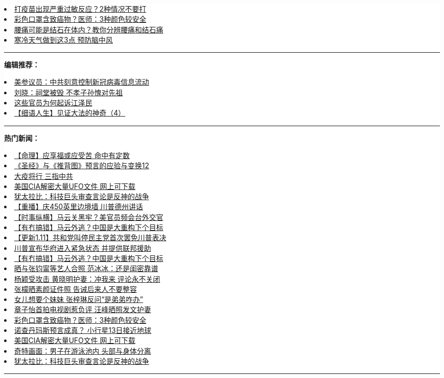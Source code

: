 <li><a href="https://github.com/nzumzt3336/djy/blob/master/gb/21/1/12/n12682152.md#1">打疫苗出现严重过敏反应？2种情况不要打</a></li>
<li><a href="https://github.com/nzumzt3336/djy/blob/master/gb/21/1/11/n12681545.md#1">彩色口罩含致癌物？医师：3种颜色较安全</a></li>
<li><a href="https://github.com/nzumzt3336/djy/blob/master/gb/21/1/11/n12681302.md#1">腰痛可能是结石在体内？教你分辨腰痛和结石痛</a></li>
<li><a href="https://github.com/nzumzt3336/djy/blob/master/gb/21/1/9/n12677857.md#1">寒冷天气做到这3点 预防脑中风</a></li>
<hr>


<strong>编辑推荐：</strong>
<li><a href="https://github.com/onzhi266/djy/blob/master/gb/20/2/22/n11887949.md#1">美参议员：中共刻意控制新冠病毒信息流动</a></li>
<li><a href="https://github.com/tsiac2612/djy/blob/master/gb/18/11/19/n10862316.md#1" target="_blank">刘晓：祠堂被毁 不孝子孙愧对先祖</a></li><li><a href="https://github.com/nzumzt3336/djy/blob/master/gb/18/8/28/n10672014.md?dfh#1" target="_blank">这些官员为何起诉江泽民</a></li><li><a href="https://github.com/tsiac2612/djy/blob/master/gb/17/4/8/n9014844.md#1" target="_blank">【细语人生】见证大法的神奇（4）</a></li>
<hr>

<strong>热门新闻：</strong>
<li><a href="https://github.com/nzumzt3336/djy/blob/master/gb/20/12/30/n12653736.md#1">【命理】应享福或应受苦 命中有定数</a></li>
<li><a href="https://github.com/nzumzt3336/djy/blob/master/gb/20/10/3/n12449907.md#1">《圣经》与《推背图》预言的应验与变换12</a></li>
<li><a href="https://github.com/nzumzt3336/djy/blob/master/gb/21/1/5/n12667124.md#1">大疫将行 三指中共</a></li>
<li><a href="https://github.com/nzumzt3336/djy/blob/master/gb/21/1/13/n12684593.md#1">美国CIA解密大量UFO文件 网上可下载</a></li>
<li><a href="https://github.com/nzumzt3336/djy/blob/master/gb/21/1/11/n12680516.md#1">犹太拉比：科技巨头审查言论是反神的战争</a></li>
<li><a href="https://github.com/nzumzt3336/djy/blob/master/gb/21/1/11/n12681395.md#1">【重播】庆450英里边境墙 川普德州讲话</a></li>
<li><a href="https://github.com/nzumzt3336/djy/blob/master/gb/21/1/12/n12684087.md#1">【时事纵横】马云关黑牢？美官员频会台外交官</a></li>
<li><a href="https://github.com/nzumzt3336/djy/blob/master/gb/21/1/12/n12681963.md#1">【有冇搞错】马云外逃？中国是大重构下个目标</a></li>
<li><a href="https://github.com/nzumzt3336/djy/blob/master/gb/21/1/11/n12679740.md#1">【更新1.11】共和党叫停民主党首次罢免川普表决</a></li>
<li><a href="https://github.com/nzumzt3336/djy/blob/master/gb/21/1/12/n12682033.md#1">川普宣布华府进入紧急状态 并提供联邦援助</a></li>
<li><a href="https://github.com/nzumzt3336/djy/blob/master/gb/21/1/12/n12681963.md#1">【有冇搞错】马云外逃？中国是大重构下个目标</a></li>
<li><a href="https://github.com/nzumzt3336/djy/blob/master/gb/21/1/12/n12681992.md#1">晒与张钧甯等艺人合照 范冰冰：还是闺密靠谱</a></li>
<li><a href="https://github.com/nzumzt3336/djy/blob/master/gb/21/1/13/n12684292.md#1">杨颖受攻击 黄晓明护妻：冲我来 评论永不关闭</a></li>
<li><a href="https://github.com/nzumzt3336/djy/blob/master/gb/21/1/10/n12679436.md#1">张檬晒素颜证件照 告诫后来人不要整容</a></li>
<li><a href="https://github.com/nzumzt3336/djy/blob/master/gb/21/1/10/n12679612.md#1">女儿想要个妹妹 张梓琳反问“是弟弟咋办”</a></li>
<li><a href="https://github.com/nzumzt3336/djy/blob/master/gb/21/1/12/n12683780.md#1">章子怡首拍电视剧惹负评 汪峰晒照发文护妻</a></li>
<li><a href="https://github.com/nzumzt3336/djy/blob/master/gb/21/1/11/n12681545.md#1">彩色口罩含致癌物？医师：3种颜色较安全</a></li>
<li><a href="https://github.com/nzumzt3336/djy/blob/master/gb/21/1/12/n12682337.md#1">诺查丹玛斯预言成真？ 小行星13日接近地球</a></li>
<li><a href="https://github.com/nzumzt3336/djy/blob/master/gb/21/1/13/n12684593.md#1">美国CIA解密大量UFO文件 网上可下载</a></li>
<li><a href="https://github.com/nzumzt3336/djy/blob/master/gb/21/1/12/n12682606.md#1">奇特画面：男子在游泳池内 头部与身体分离</a></li>
<li><a href="https://github.com/nzumzt3336/djy/blob/master/gb/21/1/11/n12680516.md#1">犹太拉比：科技巨头审查言论是反神的战争</a></li>
<hr>

